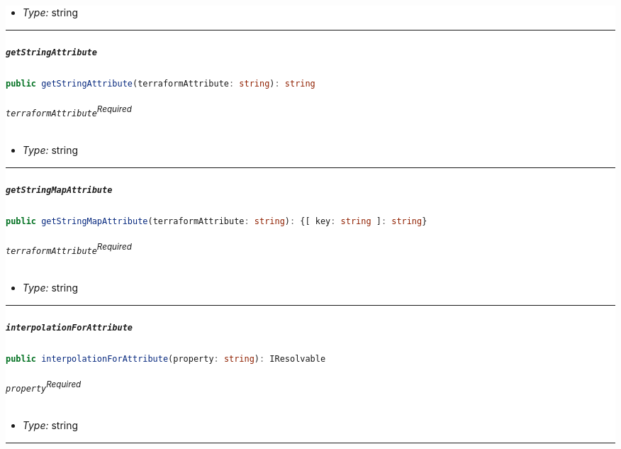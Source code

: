 - *Type:* string

---

##### `getStringAttribute` <a name="getStringAttribute" id="rhizo-co-terraform-provider-oci.dataOciDemandSignalOccDemandSignals.DataOciDemandSignalOccDemandSignalsFilterOutputReference.getStringAttribute"></a>

```typescript
public getStringAttribute(terraformAttribute: string): string
```

###### `terraformAttribute`<sup>Required</sup> <a name="terraformAttribute" id="rhizo-co-terraform-provider-oci.dataOciDemandSignalOccDemandSignals.DataOciDemandSignalOccDemandSignalsFilterOutputReference.getStringAttribute.parameter.terraformAttribute"></a>

- *Type:* string

---

##### `getStringMapAttribute` <a name="getStringMapAttribute" id="rhizo-co-terraform-provider-oci.dataOciDemandSignalOccDemandSignals.DataOciDemandSignalOccDemandSignalsFilterOutputReference.getStringMapAttribute"></a>

```typescript
public getStringMapAttribute(terraformAttribute: string): {[ key: string ]: string}
```

###### `terraformAttribute`<sup>Required</sup> <a name="terraformAttribute" id="rhizo-co-terraform-provider-oci.dataOciDemandSignalOccDemandSignals.DataOciDemandSignalOccDemandSignalsFilterOutputReference.getStringMapAttribute.parameter.terraformAttribute"></a>

- *Type:* string

---

##### `interpolationForAttribute` <a name="interpolationForAttribute" id="rhizo-co-terraform-provider-oci.dataOciDemandSignalOccDemandSignals.DataOciDemandSignalOccDemandSignalsFilterOutputReference.interpolationForAttribute"></a>

```typescript
public interpolationForAttribute(property: string): IResolvable
```

###### `property`<sup>Required</sup> <a name="property" id="rhizo-co-terraform-provider-oci.dataOciDemandSignalOccDemandSignals.DataOciDemandSignalOccDemandSignalsFilterOutputReference.interpolationForAttribute.parameter.property"></a>

- *Type:* string

---